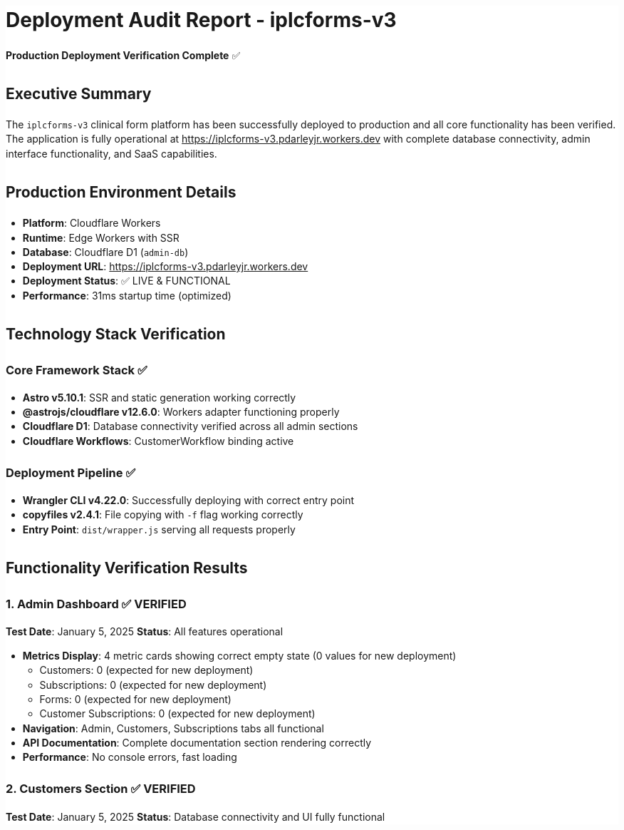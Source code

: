 # Deployment Audit Report - iplcforms-v3
**Production Deployment Verification Complete** ✅

## Executive Summary
The `iplcforms-v3` clinical form platform has been successfully deployed to production and all core functionality has been verified. The application is fully operational at https://iplcforms-v3.pdarleyjr.workers.dev with complete database connectivity, admin interface functionality, and SaaS capabilities.

## Production Environment Details
- **Platform**: Cloudflare Workers
- **Runtime**: Edge Workers with SSR
- **Database**: Cloudflare D1 (`admin-db`)
- **Deployment URL**: https://iplcforms-v3.pdarleyjr.workers.dev
- **Deployment Status**: ✅ LIVE & FUNCTIONAL
- **Performance**: 31ms startup time (optimized)

## Technology Stack Verification
### Core Framework Stack ✅
- **Astro v5.10.1**: SSR and static generation working correctly
- **@astrojs/cloudflare v12.6.0**: Workers adapter functioning properly
- **Cloudflare D1**: Database connectivity verified across all admin sections
- **Cloudflare Workflows**: CustomerWorkflow binding active

### Deployment Pipeline ✅
- **Wrangler CLI v4.22.0**: Successfully deploying with correct entry point
- **copyfiles v2.4.1**: File copying with `-f` flag working correctly
- **Entry Point**: `dist/wrapper.js` serving all requests properly

## Functionality Verification Results

### 1. Admin Dashboard ✅ VERIFIED
**Test Date**: January 5, 2025
**Status**: All features operational

- **Metrics Display**: 4 metric cards showing correct empty state (0 values for new deployment)
  - Customers: 0 (expected for new deployment)
  - Subscriptions: 0 (expected for new deployment)  
  - Forms: 0 (expected for new deployment)
  - Customer Subscriptions: 0 (expected for new deployment)
- **Navigation**: Admin, Customers, Subscriptions tabs all functional
- **API Documentation**: Complete documentation section rendering correctly
- **Performance**: No console errors, fast loading

### 2. Customers Section ✅ VERIFIED
**Test Date**: January 5, 2025
**Status**: Database connectivity and UI fully functional
